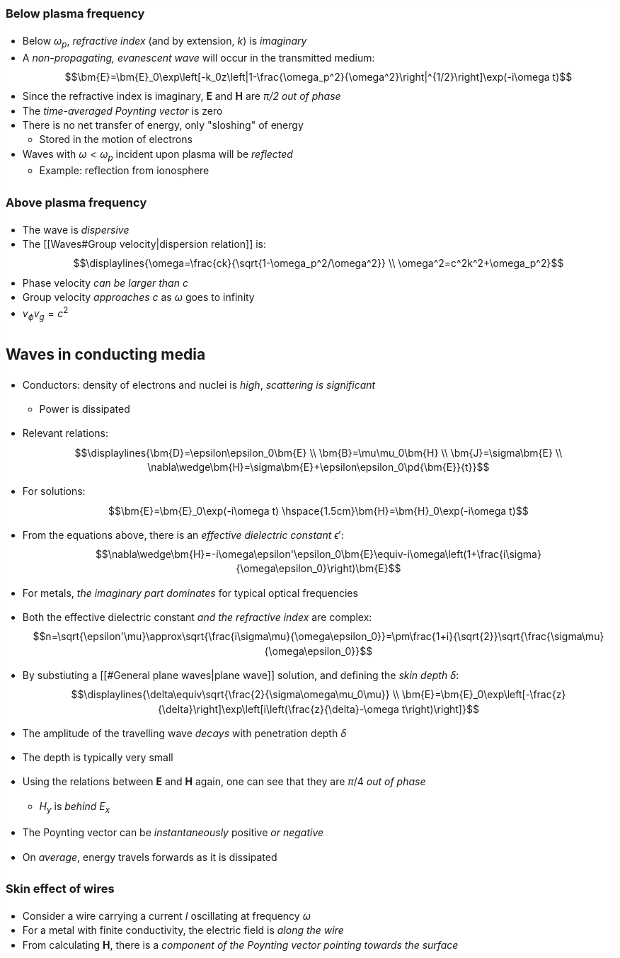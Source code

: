 ### Below plasma frequency
- Below $\omega_p$, _refractive index_ (and by extension, $k$) is _imaginary_
- A _non-propagating, evanescent wave_ will occur in the transmitted medium:
$$\bm{E}=\bm{E}_0\exp\left[-k_0z\left|1-\frac{\omega_p^2}{\omega^2}\right|^{1/2}\right]\exp(-i\omega t)$$
- Since the refractive index is imaginary, $\bm{E}$ and $\bm{H}$ are _$\pi/2$ out of phase_
- The _time-averaged Poynting vector_ is zero
- There is no net transfer of energy, only "sloshing" of energy
	- Stored in the motion of electrons
- Waves with $\omega<\omega_p$ incident upon plasma will be _reflected_ 
	- Example: reflection from ionosphere

### Above plasma frequency
- The wave is _dispersive_
- The [[Waves#Group velocity|dispersion relation]] is:
$$\displaylines{\omega=\frac{ck}{\sqrt{1-\omega_p^2/\omega^2}} \\ \omega^2=c^2k^2+\omega_p^2}$$
- Phase velocity _can be larger than $c$_
- Group velocity _approaches $c$_ as $\omega$ goes to infinity
- $v_\phi v_g=c^2$

## Waves in conducting media
- Conductors: density of electrons and nuclei is _high_, _scattering is significant_
	- Power is dissipated
- Relevant relations:
$$\displaylines{\bm{D}=\epsilon\epsilon_0\bm{E} \\ \bm{B}=\mu\mu_0\bm{H} \\ \bm{J}=\sigma\bm{E} \\ \nabla\wedge\bm{H}=\sigma\bm{E}+\epsilon\epsilon_0\pd{\bm{E}}{t}}$$
- For solutions:
$$\bm{E}=\bm{E}_0\exp(-i\omega t) \hspace{1.5cm}\bm{H}=\bm{H}_0\exp(-i\omega t)$$
- From the equations above, there is an _effective dielectric constant_ $\epsilon'$:
$$\nabla\wedge\bm{H}=-i\omega\epsilon'\epsilon_0\bm{E}\equiv-i\omega\left(1+\frac{i\sigma}{\omega\epsilon_0}\right)\bm{E}$$
- For metals, _the imaginary part dominates_ for typical optical frequencies
- Both the effective dielectric constant _and the refractive index_ are complex:
$$n=\sqrt{\epsilon'\mu}\approx\sqrt{\frac{i\sigma\mu}{\omega\epsilon_0}}=\pm\frac{1+i}{\sqrt{2}}\sqrt{\frac{\sigma\mu}{\omega\epsilon_0}}$$
- By substiuting a [[#General plane waves|plane wave]] solution, and defining the _skin depth_ $\delta$:
$$\displaylines{\delta\equiv\sqrt{\frac{2}{\sigma\omega\mu_0\mu}} \\ \bm{E}=\bm{E}_0\exp\left[-\frac{z}{\delta}\right]\exp\left[i\left(\frac{z}{\delta}-\omega t\right)\right]}$$
- The amplitude of the travelling wave _decays_ with penetration depth $\delta$
- The depth is typically very small

- Using the relations between $\bm{E}$ and $\bm{H}$ again, one can see that they are $\pi/4$ _out of phase_
	- $H_y$ is _behind_ $E_x$
- The Poynting vector can be _instantaneously_ positive _or negative_
- On _average_, energy travels forwards as it is dissipated

### Skin effect of wires
- Consider a wire carrying a current $I$ oscillating at frequency $\omega$
- For a metal with finite conductivity, the electric field is _along the wire_
- From calculating $\bm{H}$, there is a _component of the Poynting vector pointing towards the surface_
